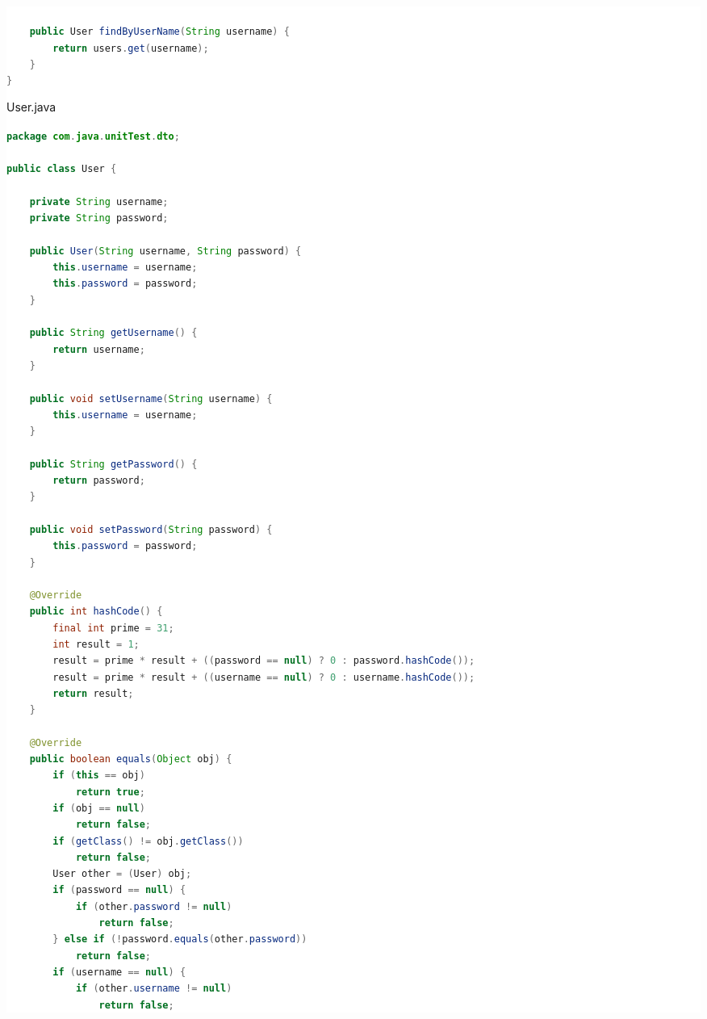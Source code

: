 ```java

	public User findByUserName(String username) {
		return users.get(username);
	}
}
```

User.java

```java
package com.java.unitTest.dto;

public class User {

	private String username;
	private String password;

	public User(String username, String password) {
		this.username = username;
		this.password = password;
	}

	public String getUsername() {
		return username;
	}

	public void setUsername(String username) {
		this.username = username;
	}

	public String getPassword() {
		return password;
	}

	public void setPassword(String password) {
		this.password = password;
	}

	@Override
	public int hashCode() {
		final int prime = 31;
		int result = 1;
		result = prime * result + ((password == null) ? 0 : password.hashCode());
		result = prime * result + ((username == null) ? 0 : username.hashCode());
		return result;
	}

	@Override
	public boolean equals(Object obj) {
		if (this == obj)
			return true;
		if (obj == null)
			return false;
		if (getClass() != obj.getClass())
			return false;
		User other = (User) obj;
		if (password == null) {
			if (other.password != null)
				return false;
		} else if (!password.equals(other.password))
			return false;
		if (username == null) {
			if (other.username != null)
				return false;
```